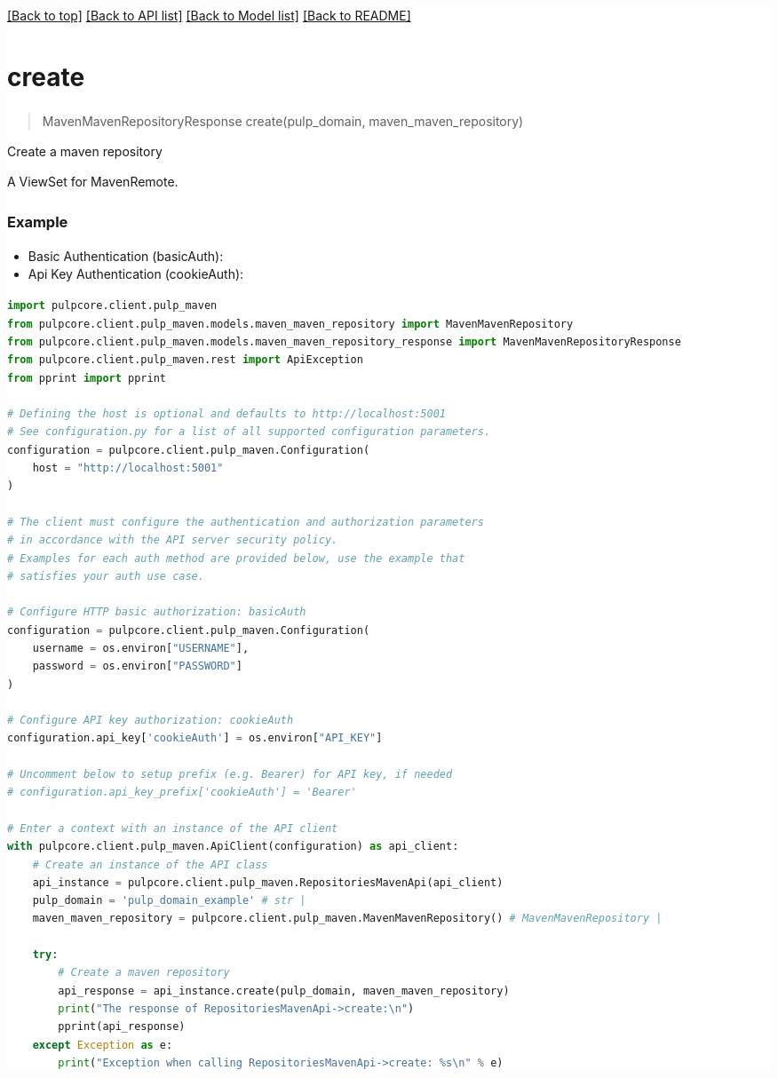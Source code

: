 [[Back to top]](#) [[Back to API list]](../README.md#documentation-for-api-endpoints) [[Back to Model list]](../README.md#documentation-for-models) [[Back to README]](../README.md)

# **create**
> MavenMavenRepositoryResponse create(pulp_domain, maven_maven_repository)

Create a maven repository

A ViewSet for MavenRemote.

### Example

* Basic Authentication (basicAuth):
* Api Key Authentication (cookieAuth):

```python
import pulpcore.client.pulp_maven
from pulpcore.client.pulp_maven.models.maven_maven_repository import MavenMavenRepository
from pulpcore.client.pulp_maven.models.maven_maven_repository_response import MavenMavenRepositoryResponse
from pulpcore.client.pulp_maven.rest import ApiException
from pprint import pprint

# Defining the host is optional and defaults to http://localhost:5001
# See configuration.py for a list of all supported configuration parameters.
configuration = pulpcore.client.pulp_maven.Configuration(
    host = "http://localhost:5001"
)

# The client must configure the authentication and authorization parameters
# in accordance with the API server security policy.
# Examples for each auth method are provided below, use the example that
# satisfies your auth use case.

# Configure HTTP basic authorization: basicAuth
configuration = pulpcore.client.pulp_maven.Configuration(
    username = os.environ["USERNAME"],
    password = os.environ["PASSWORD"]
)

# Configure API key authorization: cookieAuth
configuration.api_key['cookieAuth'] = os.environ["API_KEY"]

# Uncomment below to setup prefix (e.g. Bearer) for API key, if needed
# configuration.api_key_prefix['cookieAuth'] = 'Bearer'

# Enter a context with an instance of the API client
with pulpcore.client.pulp_maven.ApiClient(configuration) as api_client:
    # Create an instance of the API class
    api_instance = pulpcore.client.pulp_maven.RepositoriesMavenApi(api_client)
    pulp_domain = 'pulp_domain_example' # str | 
    maven_maven_repository = pulpcore.client.pulp_maven.MavenMavenRepository() # MavenMavenRepository | 

    try:
        # Create a maven repository
        api_response = api_instance.create(pulp_domain, maven_maven_repository)
        print("The response of RepositoriesMavenApi->create:\n")
        pprint(api_response)
    except Exception as e:
        print("Exception when calling RepositoriesMavenApi->create: %s\n" % e)
```

